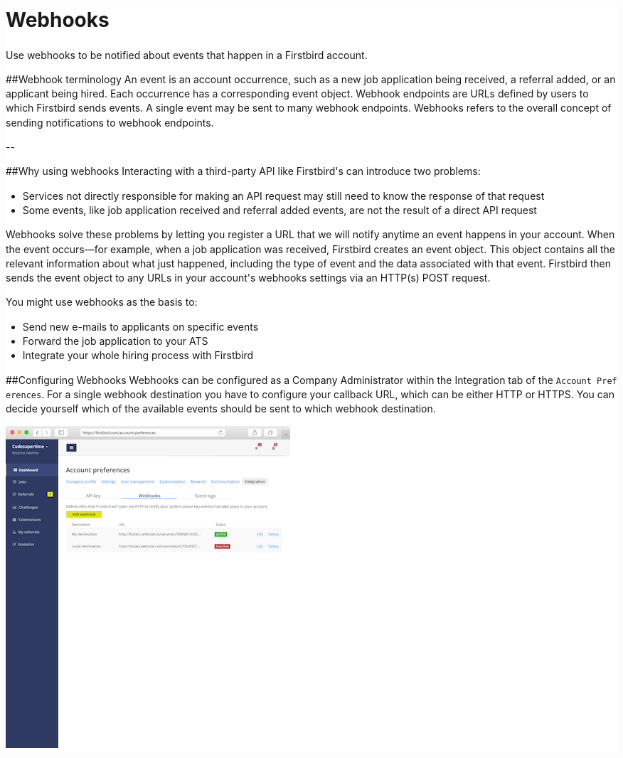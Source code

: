 # Webhooks
Use webhooks to be notified about events that happen in a Firstbird account.


##Webhook terminology
An event is an account occurrence, such as a new job application being received, a referral added, or an applicant being hired. Each occurrence has a corresponding event object.
Webhook endpoints are URLs defined by users to which Firstbird sends events. A single event may be sent to many webhook endpoints.
Webhooks refers to the overall concept of sending notifications to webhook endpoints.

--

##Why using webhooks
Interacting with a third-party API like Firstbird's can introduce two problems:

* Services not directly responsible for making an API request may still need to know the response of that request
* Some events, like job application received and referral added events, are not the result of a direct API request

Webhooks solve these problems by letting you register a URL that we will notify anytime an event happens in your account.
When the event occurs—for example, when a job application was received, Firstbird creates an event object. This object contains all the relevant information about what just happened, including the type of event and the data associated with that event. Firstbird then sends the event object to any URLs in your account's webhooks settings via an HTTP(s) POST request.

You might use webhooks as the basis to:

* Send new e-mails to applicants on specific events
* Forward the job application to your ATS
* Integrate your whole hiring process with Firstbird

##Configuring Webhooks
Webhooks can be configured as a Company Administrator within the Integration tab of the `Account Preferences`. For a single webhook destination you have to configure your callback URL, which can be either HTTP or HTTPS.
You can decide yourself which of the available events should be sent to which webhook destination.

![webhooks settings](images/webhooks_screenshot.png)

